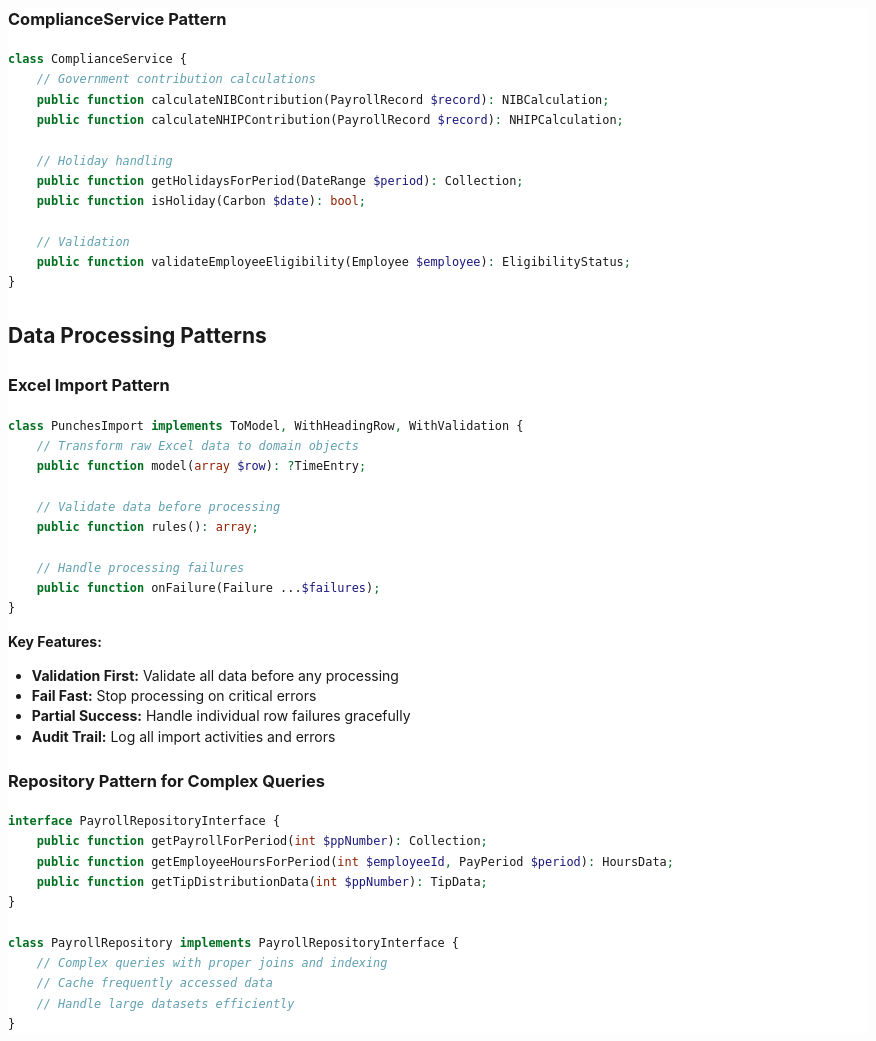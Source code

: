 ### ComplianceService Pattern
```php
class ComplianceService {
    // Government contribution calculations
    public function calculateNIBContribution(PayrollRecord $record): NIBCalculation;
    public function calculateNHIPContribution(PayrollRecord $record): NHIPCalculation;
    
    // Holiday handling
    public function getHolidaysForPeriod(DateRange $period): Collection;
    public function isHoliday(Carbon $date): bool;
    
    // Validation
    public function validateEmployeeEligibility(Employee $employee): EligibilityStatus;
}
```

## Data Processing Patterns

### Excel Import Pattern
```php
class PunchesImport implements ToModel, WithHeadingRow, WithValidation {
    // Transform raw Excel data to domain objects
    public function model(array $row): ?TimeEntry;
    
    // Validate data before processing
    public function rules(): array;
    
    // Handle processing failures
    public function onFailure(Failure ...$failures);
}
```

**Key Features:**
- **Validation First:** Validate all data before any processing
- **Fail Fast:** Stop processing on critical errors
- **Partial Success:** Handle individual row failures gracefully
- **Audit Trail:** Log all import activities and errors

### Repository Pattern for Complex Queries
```php
interface PayrollRepositoryInterface {
    public function getPayrollForPeriod(int $ppNumber): Collection;
    public function getEmployeeHoursForPeriod(int $employeeId, PayPeriod $period): HoursData;
    public function getTipDistributionData(int $ppNumber): TipData;
}

class PayrollRepository implements PayrollRepositoryInterface {
    // Complex queries with proper joins and indexing
    // Cache frequently accessed data
    // Handle large datasets efficiently
}
```
